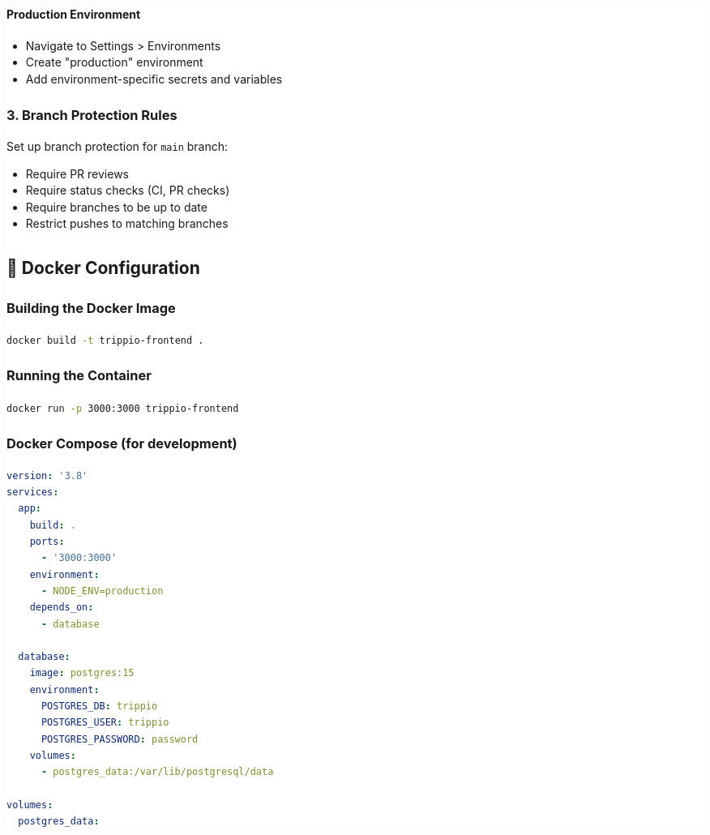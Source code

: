 #### Production Environment

- Navigate to Settings > Environments
- Create "production" environment
- Add environment-specific secrets and variables

### 3. Branch Protection Rules

Set up branch protection for `main` branch:

- Require PR reviews
- Require status checks (CI, PR checks)
- Require branches to be up to date
- Restrict pushes to matching branches

## 🐳 Docker Configuration

### Building the Docker Image

```bash
docker build -t trippio-frontend .
```

### Running the Container

```bash
docker run -p 3000:3000 trippio-frontend
```

### Docker Compose (for development)

```yaml
version: '3.8'
services:
  app:
    build: .
    ports:
      - '3000:3000'
    environment:
      - NODE_ENV=production
    depends_on:
      - database

  database:
    image: postgres:15
    environment:
      POSTGRES_DB: trippio
      POSTGRES_USER: trippio
      POSTGRES_PASSWORD: password
    volumes:
      - postgres_data:/var/lib/postgresql/data

volumes:
  postgres_data:
```
